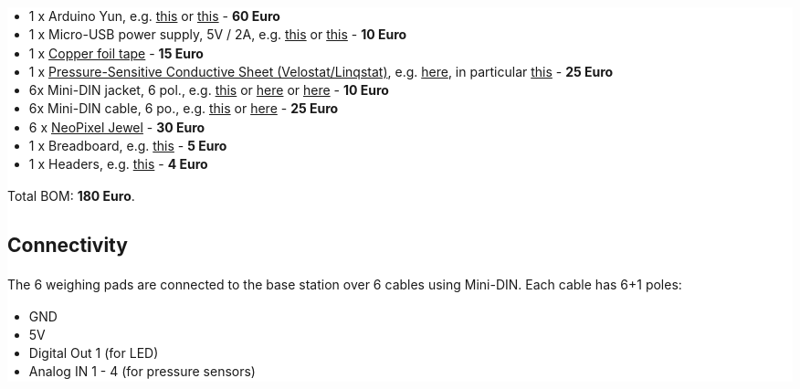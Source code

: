 * 1 x Arduino Yun, e.g. [this](http://store.arduino.cc/product/A000008) or [this](http://www.watterott.com/de/Arduino-YN?x48ce9=077c146c45b200611345e63c1dfee09c) - **60 Euro**
* 1 x Micro-USB power supply, 5V / 2A, e.g. [this](http://www.amazon.de/Steckernetzteil-Micro-USB-2000mA-Raspberry-Banana/dp/B00EZ5Z2JK) or [this](http://www.amazon.de/Industrie-Standard-Steckernetzteil-HNP13-2USB-schwarz/dp/B00M4CPTYE) - **10 Euro**
* 1 x [Copper foil tape](http://www.adafruit.com/products/1127) - **15 Euro**
* 1 x [Pressure-Sensitive Conductive Sheet (Velostat/Linqstat)](http://www.adafruit.com/products/1361), e.g. [here](http://www.caplinq.com/linqstat-antistatic-electrically-conductive-sheeting-linqstat-vcf-s-series.html), in particular [this](http://www.caplinq.com/2-mil-linqstat-low-level-electrically-volume-conductive-antistatic-plastic-sheeting-12-inch-roll-vcf-20012s/2.html) - **25 Euro**
* 6x Mini-DIN jacket, 6 pol., e.g. [this](http://www.conrad.de/ce/de/product/741797/Mini-DIN-Einbaubuchse-geschirmt-geschirmt-Pole-6-ASSMANN-WSW-Inhalt-1-St) or [here](http://www.reichelt.de/Mini-DIN-Einbaubuchsen/EB-DIOS-M06V/3/index.html?&ACTION=3&LA=2&ARTICLE=52029&GROUPID=5185&artnr=EB-DIOS+M06V) or [here](http://www.amazon.de/20pcs-Tastatur-polige-DIN-Buchse-Stecker/dp/B00UONJKFO) - **10 Euro**
* 6x Mini-DIN cable, 6 po., e.g. [this](http://www.conrad.de/ce/de/product/601847/Miniatur-DIN-Rundsteckverbinder-Stecker-gerade-Polzahl-6-Violett-BKL-Electronic-204097-1-St/) or [here](http://www.amazon.de/Intos-Premium-Kabel-mDIN6-Stecker/dp/B000L0Y33E) - **25 Euro**
* 6 x [NeoPixel Jewel](http://www.adafruit.com/products/2226) - **30 Euro**
* 1 x Breadboard, e.g. [this](http://www.amazon.de/Vktech-Lochrasterplatte-Lochrasterplatine-Leiterplatte-Streifenraster/dp/B00KAPF3Z2) - **5 Euro**
* 1 x Headers, e.g. [this](http://www.amazon.de/SODIAL-Stueck-Gerade-Einreihige-Leiterplatten-Stiftleisten/dp/B00IIDXBXE/) - **4 Euro**

Total BOM: **180 Euro**.

## Connectivity

The 6 weighing pads are connected to the base station over 6 cables using Mini-DIN. Each cable has 6+1 poles:

* GND
* 5V
* Digital Out 1 (for LED)
* Analog IN 1 - 4 (for pressure sensors)


